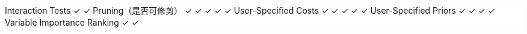 </tr>
<tr>

<td>Interaction Tests								</td>
<td>												</td>
<td>												</td>
<td>												</td>
<td>✓												</td>
<td>✓												</td>
<td>												</td>

</tr>
<tr>

<td>Pruning（是否可修剪）								</td>
<td>✓												</td>
<td>✓												</td>
<td>												</td>
<td>✓												</td>
<td>✓												</td>
<td>✓												</td>

</tr>
<tr>

<td>User-Specified Costs							</td>
<td>												</td>
<td>✓												</td>
<td>✓												</td>
<td>✓												</td>
<td>✓												</td>
<td>✓												</td>

</tr>
<tr>

<td>User-Specified Priors							</td>
<td>												</td>
<td>✓												</td>
<td>												</td>
<td>✓												</td>
<td>✓												</td>
<td>✓												</td>

</tr>
<tr>

<td>Variable Importance Ranking						</td>
<td>												</td>
<td>✓												</td>
<td>												</td>
<td>												</td>
<td>✓												</td>
<td>												</td>

</tr>
<tr>
